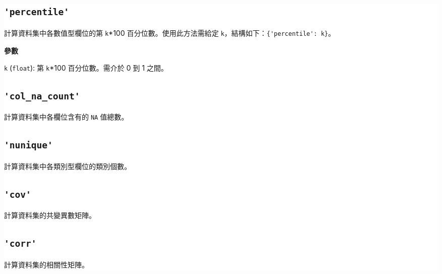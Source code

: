 ## `'percentile'`

計算資料集中各數值型欄位的第 `k`\*100 百分位數。使用此方法需給定 `k`，結構如下：`{'percentile': k}`。

**參數**

`k` (`float`): 第 `k`\*100 百分位數。需介於 0 到 1 之間。

## `'col_na_count'`

計算資料集中各欄位含有的 `NA` 值總數。

## `'nunique'`

計算資料集中各類別型欄位的類別個數。

## `'cov'`

計算資料集的共變異數矩陣。

## `'corr'`

計算資料集的相關性矩陣。
